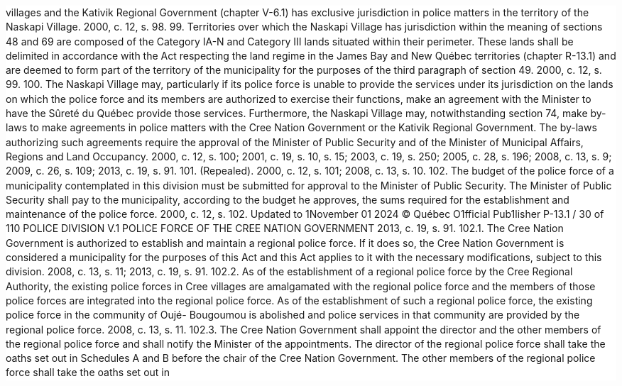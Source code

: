 villages and the Kativik Regional Government (chapter V-6.1) has exclusive jurisdiction in police matters in
the territory of the Naskapi Village.
2000, c. 12, s. 98.
99. Territories over which the Naskapi Village has jurisdiction within the meaning of sections 48 and 69
are composed of the Category IA-N and Category III lands situated within their perimeter.
These lands shall be delimited in accordance with the Act respecting the land regime in the James Bay and
New Québec territories (chapter R-13.1) and are deemed to form part of the territory of the municipality for
the purposes of the third paragraph of section 49.
2000, c. 12, s. 99.
100. The Naskapi Village may, particularly if its police force is unable to provide the services under its
jurisdiction on the lands on which the police force and its members are authorized to exercise their functions,
make an agreement with the Minister to have the Sûreté du Québec provide those services.
Furthermore, the Naskapi Village may, notwithstanding section 74, make by-laws to make agreements in
police matters with the Cree Nation Government or the Kativik Regional Government.
The by-laws authorizing such agreements require the approval of the Minister of Public Security and of the
Minister of Municipal Affairs, Regions and Land Occupancy.
2000, c. 12, s. 100; 2001, c. 19, s. 10, s. 15; 2003, c. 19, s. 250; 2005, c. 28, s. 196; 2008, c. 13, s. 9; 2009, c. 26, s. 109; 2013, c. 19, s.
91.
101. (Repealed).
2000, c. 12, s. 101; 2008, c. 13, s. 10.
102. The budget of the police force of a municipality contemplated in this division must be submitted for
approval to the Minister of Public Security.
The Minister of Public Security shall pay to the municipality, according to the budget he approves, the
sums required for the establishment and maintenance of the police force.
2000, c. 12, s. 102.
Updated to 1November 01 2024
© Québec O1fficial Pub1lisher P-13.1 / 30 of 110
POLICE
DIVISION V.1
POLICE FORCE OF THE CREE NATION GOVERNMENT
2013, c. 19, s. 91.
102.1. The Cree Nation Government is authorized to establish and maintain a regional police force. If it
does so, the Cree Nation Government is considered a municipality for the purposes of this Act and this Act
applies to it with the necessary modifications, subject to this division.
2008, c. 13, s. 11; 2013, c. 19, s. 91.
102.2. As of the establishment of a regional police force by the Cree Regional Authority, the existing
police forces in Cree villages are amalgamated with the regional police force and the members of those police
forces are integrated into the regional police force.
As of the establishment of such a regional police force, the existing police force in the community of Oujé-
Bougoumou is abolished and police services in that community are provided by the regional police force.
2008, c. 13, s. 11.
102.3. The Cree Nation Government shall appoint the director and the other members of the regional
police force and shall notify the Minister of the appointments.
The director of the regional police force shall take the oaths set out in Schedules A and B before the chair
of the Cree Nation Government. The other members of the regional police force shall take the oaths set out in